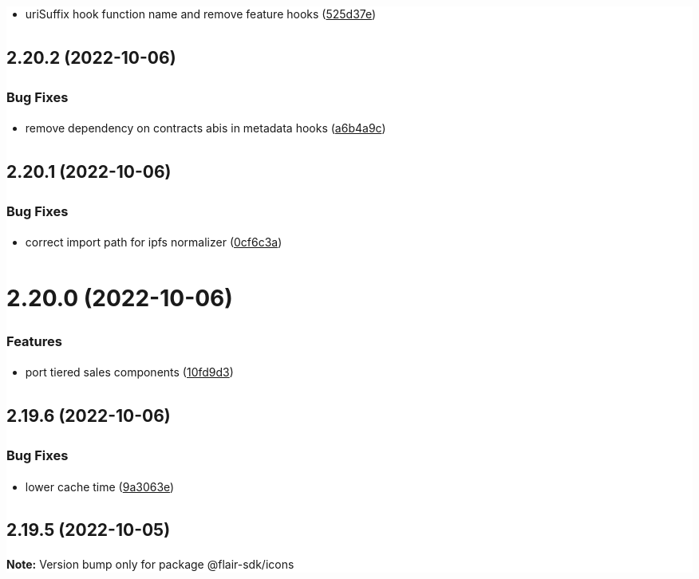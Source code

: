 * uriSuffix hook function name and remove feature hooks ([525d37e](https://github.com/flair-sdk/typescript/commit/525d37e1dd2f3426f31fa3588bd514a3961cb357))





## 2.20.2 (2022-10-06)


### Bug Fixes

* remove dependency on contracts abis in metadata hooks ([a6b4a9c](https://github.com/flair-sdk/typescript/commit/a6b4a9c88cdfdef0856b6e5694ab45c90a87dc6f))





## 2.20.1 (2022-10-06)


### Bug Fixes

* correct import path for ipfs normalizer ([0cf6c3a](https://github.com/flair-sdk/typescript/commit/0cf6c3a31b6129022fdf57f33efcb77c73024123))





# 2.20.0 (2022-10-06)


### Features

* port tiered sales components ([10fd9d3](https://github.com/flair-sdk/typescript/commit/10fd9d33388862260b46abadcb92dc5ad7fbf6d6))





## 2.19.6 (2022-10-06)


### Bug Fixes

* lower cache time ([9a3063e](https://github.com/flair-sdk/typescript/commit/9a3063eb84cdf543e4523440e537c900d9b296e8))





## 2.19.5 (2022-10-05)

**Note:** Version bump only for package @flair-sdk/icons

